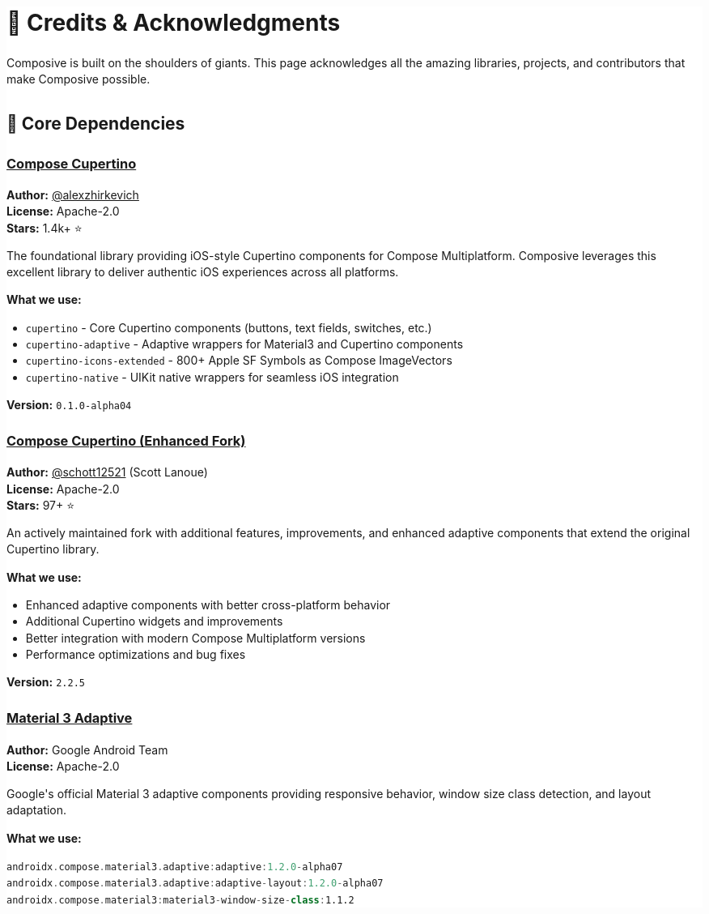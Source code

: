 # 🙏 Credits & Acknowledgments

Composive is built on the shoulders of giants. This page acknowledges all the amazing libraries, projects, and contributors that make Composive possible.

## 🎯 **Core Dependencies**

### **[Compose Cupertino](https://github.com/alexzhirkevich/compose-cupertino)** 
**Author:** [@alexzhirkevich](https://github.com/alexzhirkevich)  
**License:** Apache-2.0  
**Stars:** 1.4k+ ⭐  

The foundational library providing iOS-style Cupertino components for Compose Multiplatform. Composive leverages this excellent library to deliver authentic iOS experiences across all platforms.

**What we use:**
- `cupertino` - Core Cupertino components (buttons, text fields, switches, etc.)
- `cupertino-adaptive` - Adaptive wrappers for Material3 and Cupertino components
- `cupertino-icons-extended` - 800+ Apple SF Symbols as Compose ImageVectors
- `cupertino-native` - UIKit native wrappers for seamless iOS integration

**Version:** `0.1.0-alpha04`

### **[Compose Cupertino (Enhanced Fork)](https://github.com/schott12521/compose-cupertino)**
**Author:** [@schott12521](https://github.com/schott12521) (Scott Lanoue)  
**License:** Apache-2.0  
**Stars:** 97+ ⭐  

An actively maintained fork with additional features, improvements, and enhanced adaptive components that extend the original Cupertino library.

**What we use:**
- Enhanced adaptive components with better cross-platform behavior
- Additional Cupertino widgets and improvements
- Better integration with modern Compose Multiplatform versions
- Performance optimizations and bug fixes

**Version:** `2.2.5`

### **[Material 3 Adaptive](https://developer.android.com/jetpack/androidx/releases/compose-material3-adaptive)**
**Author:** Google Android Team  
**License:** Apache-2.0  

Google's official Material 3 adaptive components providing responsive behavior, window size class detection, and layout adaptation.

**What we use:**
```kotlin
androidx.compose.material3.adaptive:adaptive:1.2.0-alpha07
androidx.compose.material3.adaptive:adaptive-layout:1.2.0-alpha07
androidx.compose.material3:material3-window-size-class:1.1.2
```
